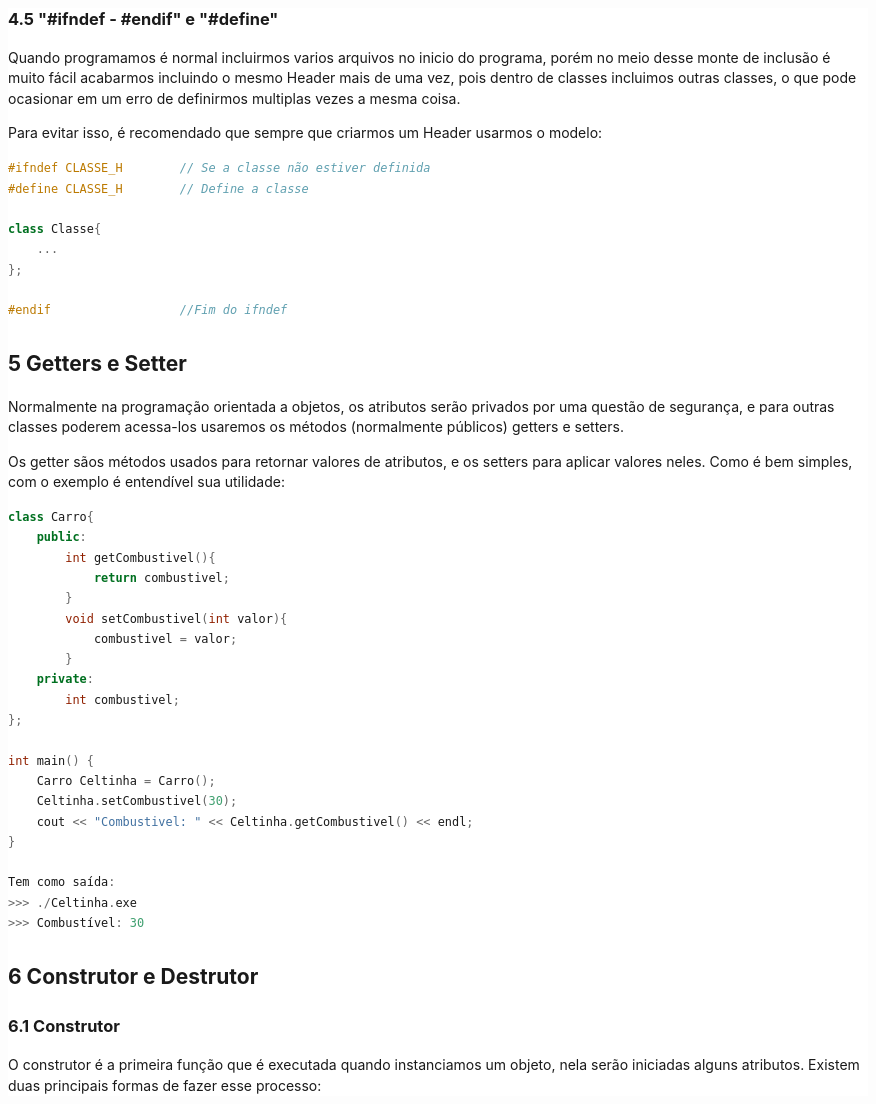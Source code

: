 
### 4.5 "#ifndef - #endif" e "#define"
Quando programamos é normal incluirmos varios arquivos no inicio do programa, porém no meio desse monte de inclusão é muito fácil acabarmos incluindo o mesmo Header mais de uma vez, pois dentro de classes incluimos outras classes, o que pode ocasionar em um erro de definirmos multiplas vezes a mesma coisa. 

Para evitar isso, é recomendado que sempre que criarmos um Header usarmos o modelo:

```cpp
#ifndef CLASSE_H        // Se a classe não estiver definida
#define CLASSE_H        // Define a classe

class Classe{
    ...
};

#endif                  //Fim do ifndef
```

## 5 Getters e Setter
Normalmente na programação orientada a objetos, os atributos serão privados por uma questão de segurança, e para outras classes poderem acessa-los usaremos os métodos (normalmente públicos) getters e setters.

Os getter sãos métodos usados para retornar valores de atributos, e os setters para aplicar valores neles. Como é bem simples, com o exemplo é entendível sua utilidade:

```cpp
class Carro{
    public:
        int getCombustivel(){
            return combustivel;
        }
        void setCombustivel(int valor){
            combustivel = valor;
        }
    private:
        int combustivel;
};

int main() {
    Carro Celtinha = Carro();
    Celtinha.setCombustivel(30);
    cout << "Combustivel: " << Celtinha.getCombustivel() << endl;
}    

Tem como saída:
>>> ./Celtinha.exe
>>> Combustível: 30
```

## 6 Construtor e Destrutor
### 6.1 Construtor
O construtor é a primeira função que é executada quando instanciamos um objeto, nela serão iniciadas alguns atributos.
Existem duas principais formas de fazer esse processo:
